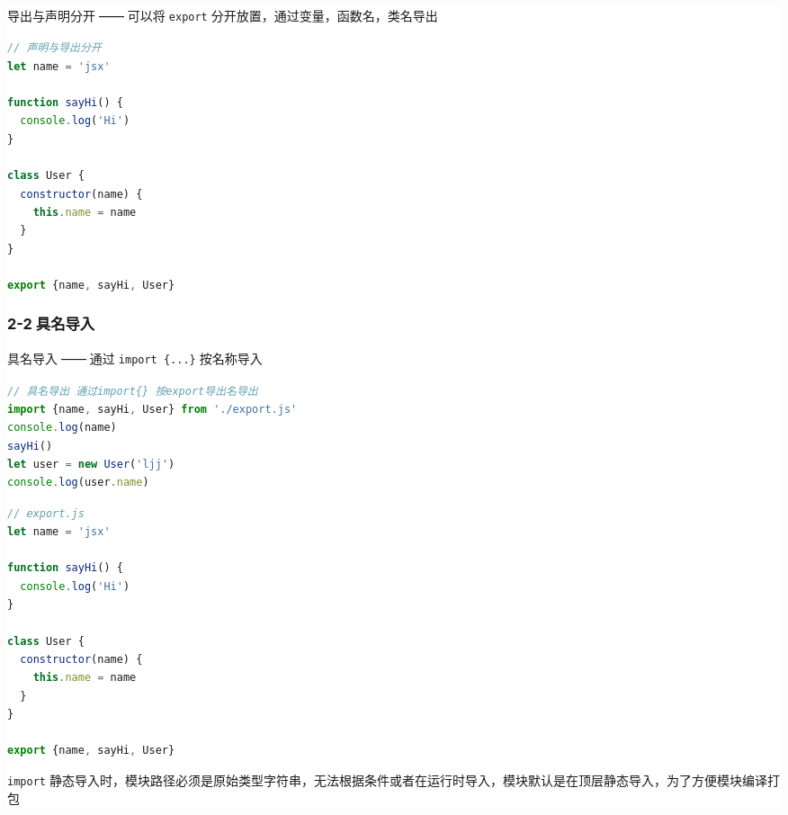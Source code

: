 

导出与声明分开 —— 可以将 `export` 分开放置，通过变量，函数名，类名导出

```js
// 声明与导出分开
let name = 'jsx'

function sayHi() {
  console.log('Hi')
}

class User {
  constructor(name) {
    this.name = name
  }
}

export {name, sayHi, User}
```



### 2-2 具名导入

具名导入 —— 通过 `import {...}` 按名称导入

```js
// 具名导出 通过import{} 按export导出名导出
import {name, sayHi, User} from './export.js'
console.log(name)
sayHi()
let user = new User('ljj')
console.log(user.name)
```

```js
// export.js
let name = 'jsx'

function sayHi() {
  console.log('Hi')
}

class User {
  constructor(name) {
    this.name = name
  }
}

export {name, sayHi, User}
```



`import` 静态导入时，模块路径必须是原始类型字符串，无法根据条件或者在运行时导入，模块默认是在顶层静态导入，为了方便模块编译打包
